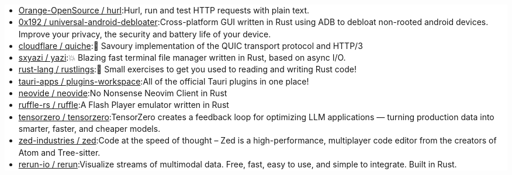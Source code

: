 * [Orange-OpenSource / hurl](https://github.com/Orange-OpenSource/hurl):Hurl, run and test HTTP requests with plain text.
* [0x192 / universal-android-debloater](https://github.com/0x192/universal-android-debloater):Cross-platform GUI written in Rust using ADB to debloat non-rooted android devices. Improve your privacy, the security and battery life of your device.
* [cloudflare / quiche](https://github.com/cloudflare/quiche):🥧 Savoury implementation of the QUIC transport protocol and HTTP/3
* [sxyazi / yazi](https://github.com/sxyazi/yazi):💥 Blazing fast terminal file manager written in Rust, based on async I/O.
* [rust-lang / rustlings](https://github.com/rust-lang/rustlings):🦀 Small exercises to get you used to reading and writing Rust code!
* [tauri-apps / plugins-workspace](https://github.com/tauri-apps/plugins-workspace):All of the official Tauri plugins in one place!
* [neovide / neovide](https://github.com/neovide/neovide):No Nonsense Neovim Client in Rust
* [ruffle-rs / ruffle](https://github.com/ruffle-rs/ruffle):A Flash Player emulator written in Rust
* [tensorzero / tensorzero](https://github.com/tensorzero/tensorzero):TensorZero creates a feedback loop for optimizing LLM applications — turning production data into smarter, faster, and cheaper models.
* [zed-industries / zed](https://github.com/zed-industries/zed):Code at the speed of thought – Zed is a high-performance, multiplayer code editor from the creators of Atom and Tree-sitter.
* [rerun-io / rerun](https://github.com/rerun-io/rerun):Visualize streams of multimodal data. Free, fast, easy to use, and simple to integrate. Built in Rust.
